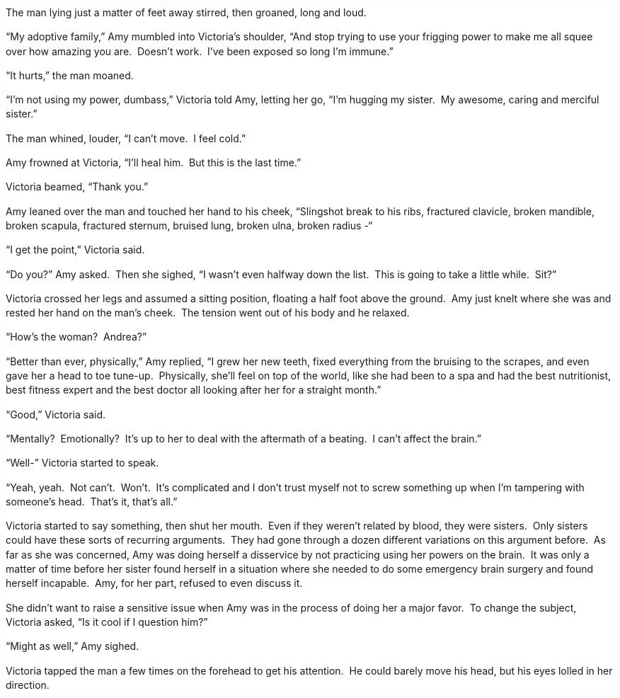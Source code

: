 The man lying just a matter of feet away stirred, then groaned, long and loud.

“My adoptive family,” Amy mumbled into Victoria’s shoulder, “And stop trying to use your frigging power to make me all squee over how amazing you are.  Doesn’t work.  I’ve been exposed so long I’m immune.”

“It hurts,” the man moaned.

“I’m not using my power, dumbass,” Victoria told Amy, letting her go, “I’m hugging my sister.  My awesome, caring and merciful sister.”

The man whined, louder, “I can’t move.  I feel cold.”

Amy frowned at Victoria, “I’ll heal him.  But this is the last time.”

Victoria beamed, “Thank you.”

Amy leaned over the man and touched her hand to his cheek, “Slingshot break to his ribs, fractured clavicle, broken mandible, broken scapula, fractured sternum, bruised lung, broken ulna, broken radius -“

“I get the point,” Victoria said.

“Do you?” Amy asked.  Then she sighed, “I wasn’t even halfway down the list.  This is going to take a little while.  Sit?”

Victoria crossed her legs and assumed a sitting position, floating a half foot above the ground.  Amy just knelt where she was and rested her hand on the man’s cheek.  The tension went out of his body and he relaxed.

“How’s the woman?  Andrea?”

“Better than ever, physically,” Amy replied, “I grew her new teeth, fixed everything from the bruising to the scrapes, and even gave her a head to toe tune-up.  Physically, she’ll feel on top of the world, like she had been to a spa and had the best nutritionist, best fitness expert and the best doctor all looking after her for a straight month.”

“Good,” Victoria said.

“Mentally?  Emotionally?  It’s up to her to deal with the aftermath of a beating.  I can’t affect the brain.”

“Well-” Victoria started to speak.

“Yeah, yeah.  Not can’t.  Won’t.  It’s complicated and I don’t trust myself not to screw something up when I’m tampering with someone’s head.  That’s it, that’s all.”

Victoria started to say something, then shut her mouth.  Even if they weren’t related by blood, they were sisters.  Only sisters could have these sorts of recurring arguments.  They had gone through a dozen different variations on this argument before.  As far as she was concerned, Amy was doing herself a disservice by not practicing using her powers on the brain.  It was only a matter of time before her sister found herself in a situation where she needed to do some emergency brain surgery and found herself incapable.  Amy, for her part, refused to even discuss it.

She didn’t want to raise a sensitive issue when Amy was in the process of doing her a major favor.  To change the subject, Victoria asked, “Is it cool if I question him?”

“Might as well,” Amy sighed.

Victoria tapped the man a few times on the forehead to get his attention.  He could barely move his head, but his eyes lolled in her direction.

